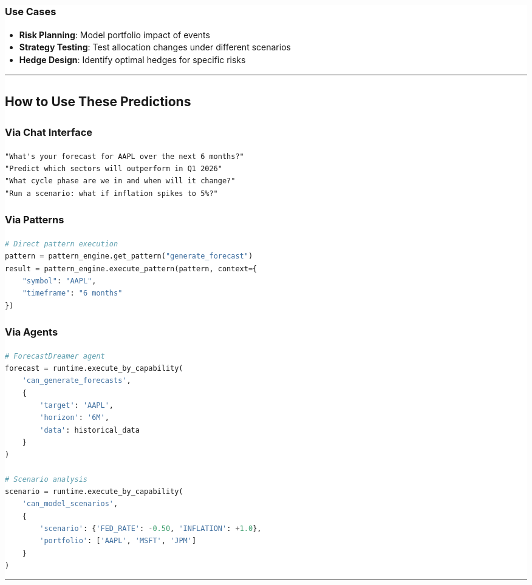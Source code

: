 ### Use Cases
- **Risk Planning**: Model portfolio impact of events
- **Strategy Testing**: Test allocation changes under different scenarios
- **Hedge Design**: Identify optimal hedges for specific risks

---

## How to Use These Predictions

### Via Chat Interface
```
"What's your forecast for AAPL over the next 6 months?"
"Predict which sectors will outperform in Q1 2026"
"What cycle phase are we in and when will it change?"
"Run a scenario: what if inflation spikes to 5%?"
```

### Via Patterns
```python
# Direct pattern execution
pattern = pattern_engine.get_pattern("generate_forecast")
result = pattern_engine.execute_pattern(pattern, context={
    "symbol": "AAPL",
    "timeframe": "6 months"
})
```

### Via Agents
```python
# ForecastDreamer agent
forecast = runtime.execute_by_capability(
    'can_generate_forecasts',
    {
        'target': 'AAPL',
        'horizon': '6M',
        'data': historical_data
    }
)

# Scenario analysis
scenario = runtime.execute_by_capability(
    'can_model_scenarios',
    {
        'scenario': {'FED_RATE': -0.50, 'INFLATION': +1.0},
        'portfolio': ['AAPL', 'MSFT', 'JPM']
    }
)
```

---
